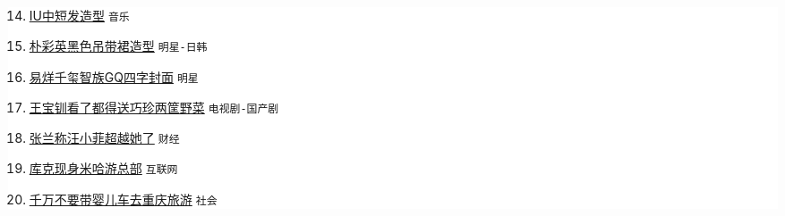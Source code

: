 14. [IU中短发造型](https://m.weibo.cn/search?containerid=100103type%3D1%26t%3D10%26q%3D%23IU%E4%B8%AD%E7%9F%AD%E5%8F%91%E9%80%A0%E5%9E%8B%23&stream_entry_id=31&isnewpage=1&extparam=seat%3D1%26pos%3D12%26stream_entry_id%3D31%26q%3D%2523IU%25E4%25B8%25AD%25E7%259F%25AD%25E5%258F%2591%25E9%2580%25A0%25E5%259E%258B%2523%26dgr%3D0%26filter_type%3Drealtimehot%26c_type%3D31%26band_rank%3D13%26cate%3D5001%26lcate%3D5001%26realpos%3D13%26flag%3D1%26display_time%3D1680152955%26pre_seqid%3D16801529559030114060203&luicode=10000011&lfid=106003type%3D25%26t%3D3%26disable_hot%3D1%26filter_type%3Drealtimehot) `音乐` 

15. [朴彩英黑色吊带裙造型](https://m.weibo.cn/search?containerid=100103type%3D1%26t%3D10%26q%3D%23%E6%9C%B4%E5%BD%A9%E8%8B%B1%E9%BB%91%E8%89%B2%E5%90%8A%E5%B8%A6%E8%A3%99%E9%80%A0%E5%9E%8B%23&stream_entry_id=31&isnewpage=1&extparam=seat%3D1%26pos%3D13%26stream_entry_id%3D31%26q%3D%2523%25E6%259C%25B4%25E5%25BD%25A9%25E8%258B%25B1%25E9%25BB%2591%25E8%2589%25B2%25E5%2590%258A%25E5%25B8%25A6%25E8%25A3%2599%25E9%2580%25A0%25E5%259E%258B%2523%26dgr%3D0%26filter_type%3Drealtimehot%26c_type%3D31%26band_rank%3D14%26cate%3D5001%26lcate%3D5001%26realpos%3D14%26flag%3D1%26display_time%3D1680152955%26pre_seqid%3D16801529559030114060203&luicode=10000011&lfid=106003type%3D25%26t%3D3%26disable_hot%3D1%26filter_type%3Drealtimehot) `明星-日韩` 

16. [易烊千玺智族GQ四字封面](https://m.weibo.cn/search?containerid=100103type%3D1%26t%3D10%26q%3D%23%E6%98%93%E7%83%8A%E5%8D%83%E7%8E%BA%E6%99%BA%E6%97%8FGQ%E5%9B%9B%E5%AD%97%E5%B0%81%E9%9D%A2%23&stream_entry_id=31&isnewpage=1&extparam=seat%3D1%26pos%3D14%26stream_entry_id%3D31%26q%3D%2523%25E6%2598%2593%25E7%2583%258A%25E5%258D%2583%25E7%258E%25BA%25E6%2599%25BA%25E6%2597%258FGQ%25E5%259B%259B%25E5%25AD%2597%25E5%25B0%2581%25E9%259D%25A2%2523%26dgr%3D0%26filter_type%3Drealtimehot%26c_type%3D31%26band_rank%3D15%26cate%3D5001%26lcate%3D5001%26realpos%3D15%26flag%3D1%26display_time%3D1680152955%26pre_seqid%3D16801529559030114060203&luicode=10000011&lfid=106003type%3D25%26t%3D3%26disable_hot%3D1%26filter_type%3Drealtimehot) `明星` 

17. [王宝钏看了都得送巧珍两筐野菜](https://m.weibo.cn/search?containerid=100103type%3D1%26t%3D10%26q%3D%23%E7%8E%8B%E5%AE%9D%E9%92%8F%E7%9C%8B%E4%BA%86%E9%83%BD%E5%BE%97%E9%80%81%E5%B7%A7%E7%8F%8D%E4%B8%A4%E7%AD%90%E9%87%8E%E8%8F%9C%23&stream_entry_id=31&isnewpage=1&extparam=seat%3D1%26pos%3D15%26stream_entry_id%3D31%26q%3D%2523%25E7%258E%258B%25E5%25AE%259D%25E9%2592%258F%25E7%259C%258B%25E4%25BA%2586%25E9%2583%25BD%25E5%25BE%2597%25E9%2580%2581%25E5%25B7%25A7%25E7%258F%258D%25E4%25B8%25A4%25E7%25AD%2590%25E9%2587%258E%25E8%258F%259C%2523%26dgr%3D0%26filter_type%3Drealtimehot%26c_type%3D31%26band_rank%3D16%26cate%3D5001%26lcate%3D5001%26realpos%3D16%26flag%3D1%26display_time%3D1680152955%26pre_seqid%3D16801529559030114060203&luicode=10000011&lfid=106003type%3D25%26t%3D3%26disable_hot%3D1%26filter_type%3Drealtimehot) `电视剧-国产剧` 

18. [张兰称汪小菲超越她了](https://m.weibo.cn/search?containerid=100103type%3D1%26t%3D10%26q%3D%23%E5%BC%A0%E5%85%B0%E7%A7%B0%E6%B1%AA%E5%B0%8F%E8%8F%B2%E8%B6%85%E8%B6%8A%E5%A5%B9%E4%BA%86%23&stream_entry_id=31&isnewpage=1&extparam=seat%3D1%26pos%3D16%26stream_entry_id%3D31%26q%3D%2523%25E5%25BC%25A0%25E5%2585%25B0%25E7%25A7%25B0%25E6%25B1%25AA%25E5%25B0%258F%25E8%258F%25B2%25E8%25B6%2585%25E8%25B6%258A%25E5%25A5%25B9%25E4%25BA%2586%2523%26dgr%3D0%26filter_type%3Drealtimehot%26c_type%3D31%26band_rank%3D17%26cate%3D5001%26lcate%3D5001%26realpos%3D17%26flag%3D0%26display_time%3D1680152955%26pre_seqid%3D16801529559030114060203&luicode=10000011&lfid=106003type%3D25%26t%3D3%26disable_hot%3D1%26filter_type%3Drealtimehot) `财经` 

19. [库克现身米哈游总部](https://m.weibo.cn/search?containerid=100103type%3D1%26t%3D10%26q%3D%23%E5%BA%93%E5%85%8B%E7%8E%B0%E8%BA%AB%E7%B1%B3%E5%93%88%E6%B8%B8%E6%80%BB%E9%83%A8%23&stream_entry_id=31&isnewpage=1&extparam=seat%3D1%26pos%3D17%26stream_entry_id%3D31%26q%3D%2523%25E5%25BA%2593%25E5%2585%258B%25E7%258E%25B0%25E8%25BA%25AB%25E7%25B1%25B3%25E5%2593%2588%25E6%25B8%25B8%25E6%2580%25BB%25E9%2583%25A8%2523%26dgr%3D0%26filter_type%3Drealtimehot%26c_type%3D31%26band_rank%3D18%26cate%3D5001%26lcate%3D5001%26realpos%3D18%26flag%3D0%26display_time%3D1680152955%26pre_seqid%3D16801529559030114060203&luicode=10000011&lfid=106003type%3D25%26t%3D3%26disable_hot%3D1%26filter_type%3Drealtimehot) `互联网` 

20. [千万不要带婴儿车去重庆旅游](https://m.weibo.cn/search?containerid=100103type%3D1%26t%3D10%26q%3D%23%E5%8D%83%E4%B8%87%E4%B8%8D%E8%A6%81%E5%B8%A6%E5%A9%B4%E5%84%BF%E8%BD%A6%E5%8E%BB%E9%87%8D%E5%BA%86%E6%97%85%E6%B8%B8%23&stream_entry_id=31&isnewpage=1&extparam=seat%3D1%26pos%3D18%26stream_entry_id%3D31%26q%3D%2523%25E5%258D%2583%25E4%25B8%2587%25E4%25B8%258D%25E8%25A6%2581%25E5%25B8%25A6%25E5%25A9%25B4%25E5%2584%25BF%25E8%25BD%25A6%25E5%258E%25BB%25E9%2587%258D%25E5%25BA%2586%25E6%2597%2585%25E6%25B8%25B8%2523%26dgr%3D0%26filter_type%3Drealtimehot%26c_type%3D31%26band_rank%3D19%26cate%3D5001%26lcate%3D5001%26realpos%3D19%26flag%3D0%26display_time%3D1680152955%26pre_seqid%3D16801529559030114060203&luicode=10000011&lfid=106003type%3D25%26t%3D3%26disable_hot%3D1%26filter_type%3Drealtimehot) `社会` 
